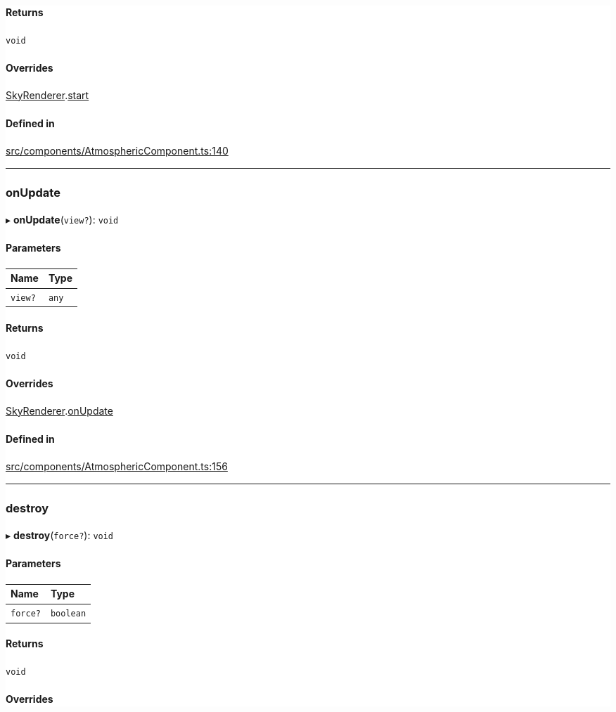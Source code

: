 #### Returns

`void`

#### Overrides

[SkyRenderer](SkyRenderer.md).[start](SkyRenderer.md#start)

#### Defined in

[src/components/AtmosphericComponent.ts:140](https://github.com/Orillusion/orillusion/blob/main/src/components/AtmosphericComponent.ts#L140)

___

### onUpdate

▸ **onUpdate**(`view?`): `void`

#### Parameters

| Name | Type |
| :------ | :------ |
| `view?` | `any` |

#### Returns

`void`

#### Overrides

[SkyRenderer](SkyRenderer.md).[onUpdate](SkyRenderer.md#onupdate)

#### Defined in

[src/components/AtmosphericComponent.ts:156](https://github.com/Orillusion/orillusion/blob/main/src/components/AtmosphericComponent.ts#L156)

___

### destroy

▸ **destroy**(`force?`): `void`

#### Parameters

| Name | Type |
| :------ | :------ |
| `force?` | `boolean` |

#### Returns

`void`

#### Overrides

